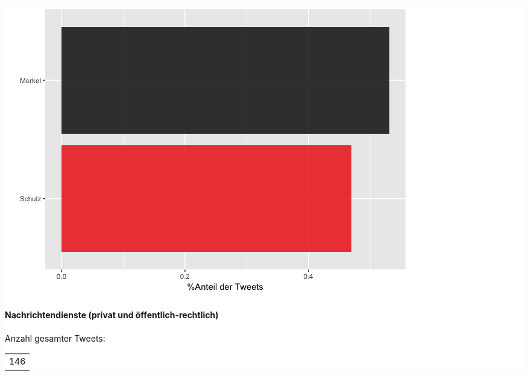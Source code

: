 ![](TVDuell_files/figure-markdown_github-ascii_identifiers/unnamed-chunk-15-1.png)

#### Nachrichtendienste (privat und öffentlich-rechtlich)

Anzahl gesamter Tweets:


<table class="gmisc_table" style="border-collapse: collapse; margin-top: 1em; margin-bottom: 1em;">
<tbody>
<tr style="border-top: 2px solid grey;">
<td style="border-top: 2px solid grey; border-bottom: 2px solid grey; text-align: center;">
146
</td>
</tr>
</tbody>
</table>
